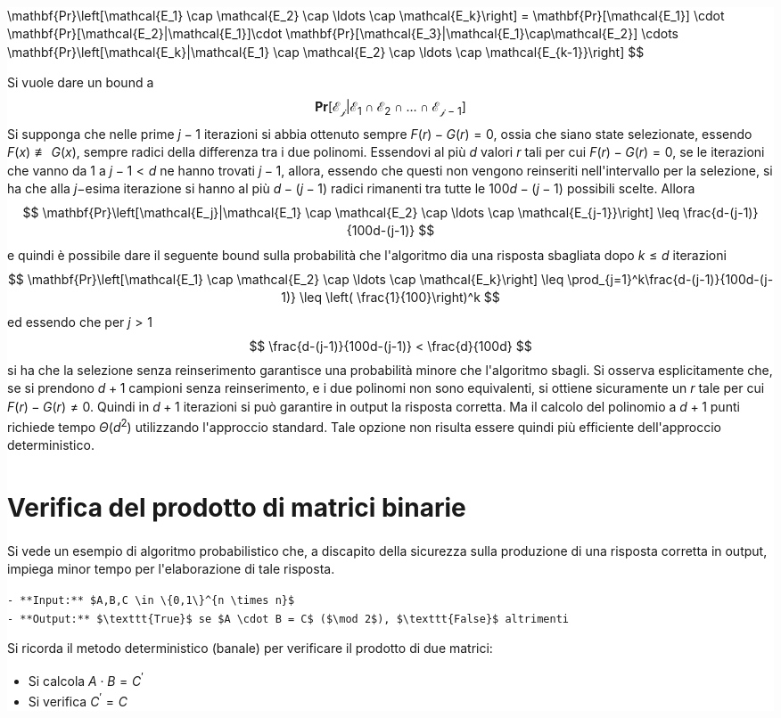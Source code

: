 \mathbf{Pr}\left[\mathcal{E_1} \cap \mathcal{E_2} \cap \ldots \cap \mathcal{E_k}\right] = \mathbf{Pr}[\mathcal{E_1}] \cdot \mathbf{Pr}[\mathcal{E_2}|\mathcal{E_1}]\cdot \mathbf{Pr}[\mathcal{E_3}|\mathcal{E_1}\cap\mathcal{E_2}] \cdots \mathbf{Pr}\left[\mathcal{E_k}|\mathcal{E_1} \cap \mathcal{E_2} \cap \ldots \cap \mathcal{E_{k-1}}\right]
$$

Si vuole dare un bound a 
$$
\mathbf{Pr}\left[\mathcal{E_j}|\mathcal{E_1} \cap \mathcal{E_2} \cap \ldots \cap \mathcal{E_{j-1}}\right]
$$
Si supponga che nelle prime $j-1$ iterazioni si abbia ottenuto sempre $F(r)-G(r)=0,$ ossia che siano state selezionate, essendo $F(x) \not\equiv G(x),$ sempre radici della differenza tra i due polinomi. 
Essendovi al più $d$ valori $r$ tali per cui $F(r)-G(r)=0,$ se le iterazioni che vanno da $1$ a $j-1<d$ ne hanno trovati $j-1,$ allora, essendo che questi non vengono reinseriti nell'intervallo per la selezione, si ha che alla $j-$esima iterazione si hanno al più $d-(j-1)$ radici rimanenti tra tutte le $100d-(j-1)$ possibili scelte.
Allora
$$
\mathbf{Pr}\left[\mathcal{E_j}|\mathcal{E_1} \cap \mathcal{E_2} \cap \ldots \cap \mathcal{E_{j-1}}\right] \leq \frac{d-(j-1)}{100d-(j-1)}
$$
e quindi è possibile dare il seguente bound sulla probabilità che l'algoritmo dia una risposta sbagliata dopo $k\leq d$ iterazioni
$$
\mathbf{Pr}\left[\mathcal{E_1} \cap \mathcal{E_2} \cap \ldots \cap \mathcal{E_k}\right]  \leq \prod_{j=1}^k\frac{d-(j-1)}{100d-(j-1)}  \leq \left( \frac{1}{100}\right)^k
$$
ed essendo che per $j>1$
$$
\frac{d-(j-1)}{100d-(j-1)} < \frac{d}{100d}
$$
si ha che la selezione senza reinserimento garantisce una probabilità minore che l'algoritmo sbagli.
Si osserva esplicitamente che, se si prendono $d+1$ campioni senza reinserimento, e i due polinomi non sono equivalenti, si ottiene sicuramente un $r$ tale per cui $F(r)-G(r) \neq 0.$ Quindi in $d+1$ iterazioni si può garantire in output la risposta corretta. Ma il calcolo del polinomio a $d+1$ punti richiede tempo $\Theta(d^2)$ utilizzando l'approccio standard. Tale opzione non risulta essere quindi più efficiente dell'approccio deterministico.

# Verifica del prodotto di matrici binarie
Si vede un esempio di algoritmo probabilistico che, a discapito della sicurezza sulla produzione di una risposta corretta in output, impiega minor tempo per l'elaborazione di tale risposta.

```ad-Problema
- **Input:** $A,B,C \in \{0,1\}^{n \times n}$
- **Output:** $\texttt{True}$ se $A \cdot B = C$ ($\mod 2$), $\texttt{False}$ altrimenti
```

Si ricorda il metodo deterministico (banale) per verificare il prodotto di due matrici:
- Si calcola $A \cdot B = C^{'}$ 
- Si verifica $C^{'} = C$
